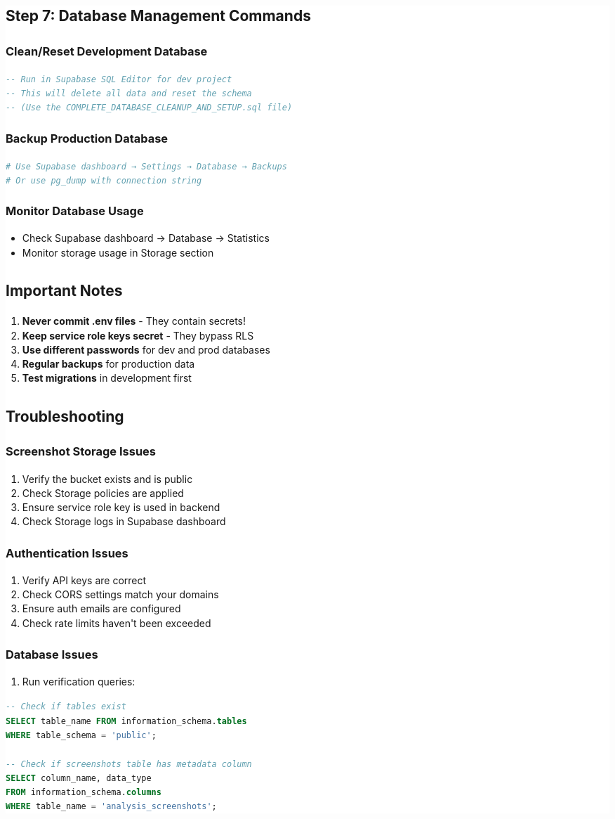 ## Step 7: Database Management Commands

### Clean/Reset Development Database
```sql
-- Run in Supabase SQL Editor for dev project
-- This will delete all data and reset the schema
-- (Use the COMPLETE_DATABASE_CLEANUP_AND_SETUP.sql file)
```

### Backup Production Database
```bash
# Use Supabase dashboard → Settings → Database → Backups
# Or use pg_dump with connection string
```

### Monitor Database Usage
- Check Supabase dashboard → Database → Statistics
- Monitor storage usage in Storage section

## Important Notes

1. **Never commit .env files** - They contain secrets!
2. **Keep service role keys secret** - They bypass RLS
3. **Use different passwords** for dev and prod databases
4. **Regular backups** for production data
5. **Test migrations** in development first

## Troubleshooting

### Screenshot Storage Issues
1. Verify the bucket exists and is public
2. Check Storage policies are applied
3. Ensure service role key is used in backend
4. Check Storage logs in Supabase dashboard

### Authentication Issues
1. Verify API keys are correct
2. Check CORS settings match your domains
3. Ensure auth emails are configured
4. Check rate limits haven't been exceeded

### Database Issues
1. Run verification queries:
```sql
-- Check if tables exist
SELECT table_name FROM information_schema.tables 
WHERE table_schema = 'public';

-- Check if screenshots table has metadata column
SELECT column_name, data_type 
FROM information_schema.columns 
WHERE table_name = 'analysis_screenshots';
```
